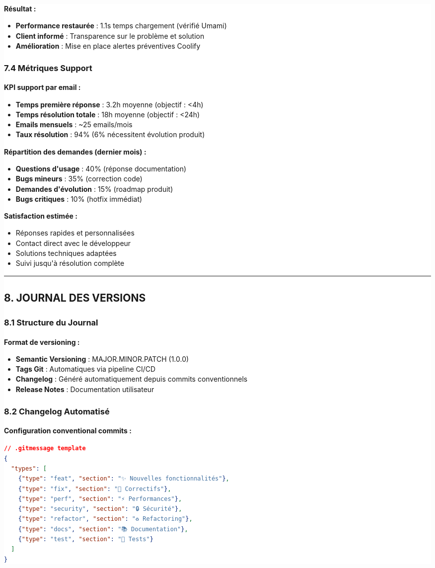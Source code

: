 **Résultat :**
- **Performance restaurée** : 1.1s temps chargement (vérifié Umami)
- **Client informé** : Transparence sur le problème et solution
- **Amélioration** : Mise en place alertes préventives Coolify

### 7.4 Métriques Support

**KPI support par email :**
- **Temps première réponse** : 3.2h moyenne (objectif : <4h)
- **Temps résolution totale** : 18h moyenne (objectif : <24h)
- **Emails mensuels** : ~25 emails/mois
- **Taux résolution** : 94% (6% nécessitent évolution produit)

**Répartition des demandes (dernier mois) :**
- **Questions d'usage** : 40% (réponse documentation)
- **Bugs mineurs** : 35% (correction code)
- **Demandes d'évolution** : 15% (roadmap produit)
- **Bugs critiques** : 10% (hotfix immédiat)

**Satisfaction estimée :**
- Réponses rapides et personnalisées
- Contact direct avec le développeur  
- Solutions techniques adaptées
- Suivi jusqu'à résolution complète

---

## 8. JOURNAL DES VERSIONS

### 8.1 Structure du Journal

**Format de versioning :**
- **Semantic Versioning** : MAJOR.MINOR.PATCH (1.0.0)
- **Tags Git** : Automatiques via pipeline CI/CD
- **Changelog** : Généré automatiquement depuis commits conventionnels
- **Release Notes** : Documentation utilisateur

### 8.2 Changelog Automatisé

**Configuration conventional commits :**
```json
// .gitmessage template
{
  "types": [
    {"type": "feat", "section": "✨ Nouvelles fonctionnalités"},
    {"type": "fix", "section": "🐛 Correctifs"},
    {"type": "perf", "section": "⚡ Performances"},
    {"type": "security", "section": "🔒 Sécurité"},
    {"type": "refactor", "section": "♻️ Refactoring"},
    {"type": "docs", "section": "📚 Documentation"},
    {"type": "test", "section": "🧪 Tests"}
  ]
}
```
